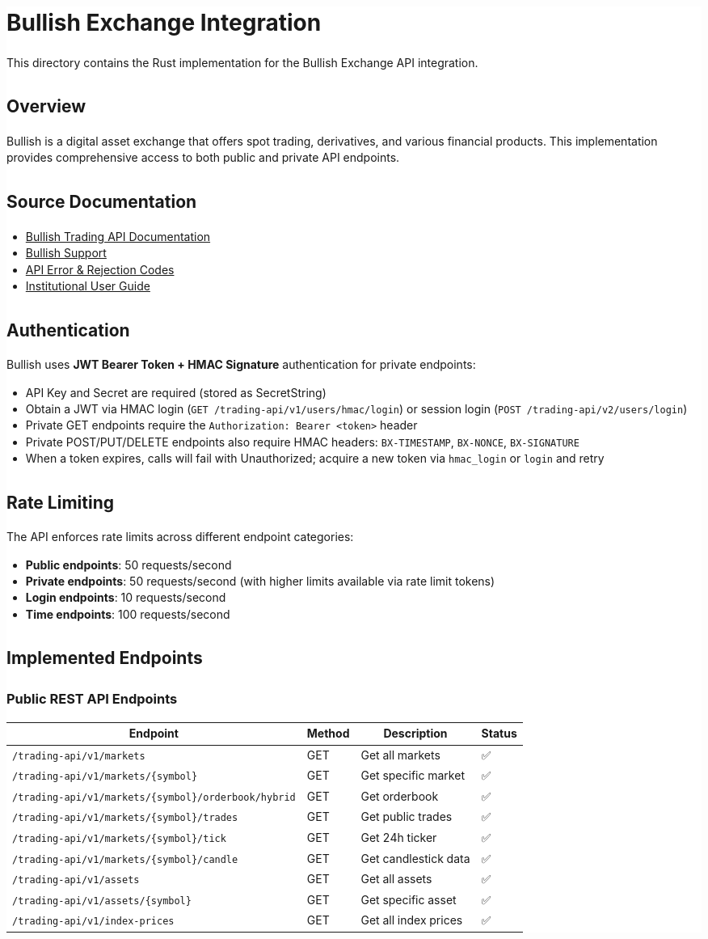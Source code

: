 # Bullish Exchange Integration

This directory contains the Rust implementation for the Bullish Exchange API integration.

## Overview

Bullish is a digital asset exchange that offers spot trading, derivatives, and various financial products. This implementation provides comprehensive access to both public and private API endpoints.

## Source Documentation

- [Bullish Trading API Documentation](https://api.exchange.bullish.com/docs/)
- [Bullish Support](https://support.bullish.com)
- [API Error & Rejection Codes](https://github.com/bullish-exchange/api-docs/wiki/Error-&-Rejection-Codes)
- [Institutional User Guide](https://support.bullish.com/hc/en-us/articles/28811587741721-Comprehensive-New-User-Guide-for-Institutions)

## Authentication

Bullish uses **JWT Bearer Token + HMAC Signature** authentication for private endpoints:

- API Key and Secret are required (stored as SecretString)
- Obtain a JWT via HMAC login (`GET /trading-api/v1/users/hmac/login`) or session login (`POST /trading-api/v2/users/login`)
- Private GET endpoints require the `Authorization: Bearer <token>` header
- Private POST/PUT/DELETE endpoints also require HMAC headers: `BX-TIMESTAMP`, `BX-NONCE`, `BX-SIGNATURE`
- When a token expires, calls will fail with Unauthorized; acquire a new token via `hmac_login` or `login` and retry

## Rate Limiting

The API enforces rate limits across different endpoint categories:

- **Public endpoints**: 50 requests/second
- **Private endpoints**: 50 requests/second (with higher limits available via rate limit tokens)
- **Login endpoints**: 10 requests/second
- **Time endpoints**: 100 requests/second

## Implemented Endpoints

### Public REST API Endpoints

| Endpoint                                            | Method | Description               | Status |
| --------------------------------------------------- | ------ | ------------------------- | ------ |
| `/trading-api/v1/markets`                           | GET    | Get all markets           | ✅     |
| `/trading-api/v1/markets/{symbol}`                  | GET    | Get specific market       | ✅     |
| `/trading-api/v1/markets/{symbol}/orderbook/hybrid` | GET    | Get orderbook             | ✅     |
| `/trading-api/v1/markets/{symbol}/trades`           | GET    | Get public trades         | ✅     |
| `/trading-api/v1/markets/{symbol}/tick`             | GET    | Get 24h ticker            | ✅     |
| `/trading-api/v1/markets/{symbol}/candle`           | GET    | Get candlestick data      | ✅     |
| `/trading-api/v1/assets`                            | GET    | Get all assets            | ✅     |
| `/trading-api/v1/assets/{symbol}`                   | GET    | Get specific asset        | ✅     |
| `/trading-api/v1/index-prices`                      | GET    | Get all index prices      | ✅     |